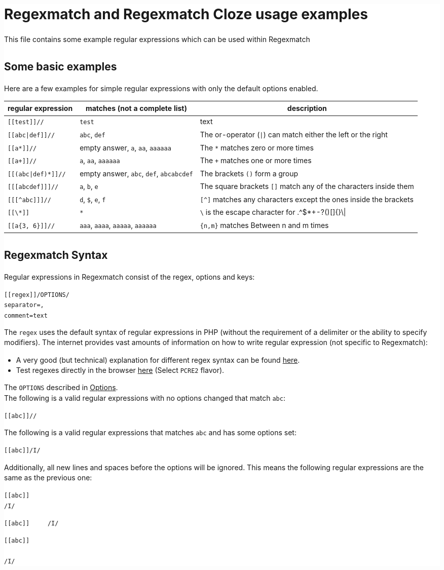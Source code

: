 # Regexmatch and Regexmatch Cloze usage examples

This file contains some example regular expressions which can be used within Regexmatch

## Some basic examples
Here are a few examples for simple regular expressions with only the default options enabled.

| regular expression  | matches (not a complete list)           | description                                                      |
|---------------------|-----------------------------------------|------------------------------------------------------------------|
| `[[test]]//`        | `test`                                  | text                                                             |
| `[[abc\|def]]//`    | `abc`, `def`                            | The or-operator (`\|`) can match either the left or the right    |
| `[[a*]]//`          | empty answer, `a`, `aa`, `aaaaaa`       | The `*` matches zero or more times                               |
| `[[a+]]//`          | `a`, `aa`, `aaaaaa`                     | The `+` matches one or more times                                |
| `[[(abc\|def)*]]//` | empty answer, `abc`, `def`, `abcabcdef` | The brackets `()` form a group                                   |
| `[[[abcdef]]]//`    | `a`, `b`, `e`                           | The square brackets `[]` match any of the characters inside them |
| `[[[^abc]]]//`      | `d`, `$`, `e`, `f`                      | `[^]` matches any characters except the ones inside the brackets |
| `[[\*]]`            | `*`                                     | `\` is the escape character for .^$*+-?()[]{}\\\|                |
| `[[a{3, 6}]]//`     | `aaa`, `aaaa`, `aaaaa`, `aaaaaa`        | `{n,m}` matches Between n and m times                            |


## Regexmatch Syntax
Regular expressions in Regexmatch consist of the regex, options and keys: 
```
[[regex]]/OPTIONS/
separator=,
comment=text
```
The `regex` uses the default syntax of regular expressions in PHP (without the requirement of a delimiter or the ability
to specify modifiers). The internet provides vast amounts of information on how to write regular expression (not specific to Regexmatch):
- A very good (but technical) explanation for different regex syntax can be found [here](https://stackoverflow.com/questions/22937618/reference-what-does-this-regex-mean/22944075#22944075).
- Test regexes directly in the browser [here](https://regex101.com/) (Select `PCRE2` flavor).

The `OPTIONS` described in [Options](#options).<br>
The following is a valid regular expressions with no options changed that match `abc`:
```
[[abc]]//
```
The following is a valid regular expressions that matches `abc` and has some options set:
```
[[abc]]/I/
```
Additionally, all new lines and spaces before the options will be ignored. This means the following regular expressions are the same
as the previous one:
```
[[abc]]
/I/
```
```
[[abc]]     /I/
```
```
[[abc]]

/I/
```